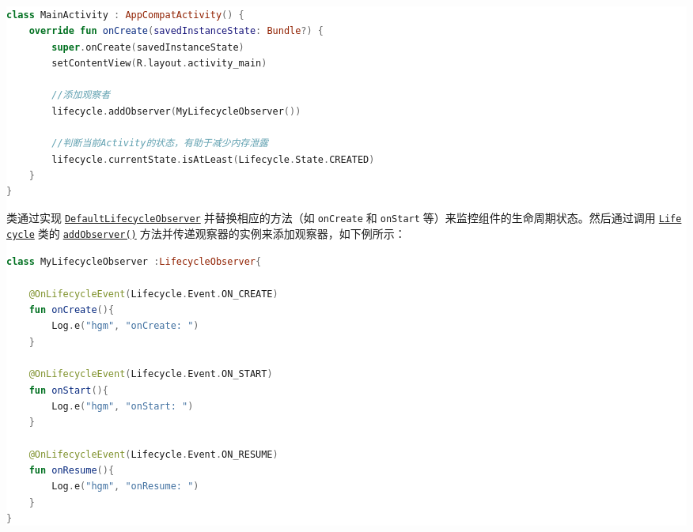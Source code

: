 ```kotlin
class MainActivity : AppCompatActivity() {
    override fun onCreate(savedInstanceState: Bundle?) {
        super.onCreate(savedInstanceState)
        setContentView(R.layout.activity_main)

        //添加观察者
        lifecycle.addObserver(MyLifecycleObserver())

        //判断当前Activity的状态，有助于减少内存泄露
        lifecycle.currentState.isAtLeast(Lifecycle.State.CREATED)
    }
}
```

类通过实现 [`DefaultLifecycleObserver`](https://developer.android.google.cn/reference/androidx/lifecycle/DefaultLifecycleObserver?hl=zh-cn) 并替换相应的方法（如 `onCreate` 和 `onStart` 等）来监控组件的生命周期状态。然后通过调用 [`Lifecycle`](https://developer.android.google.cn/reference/androidx/lifecycle/Lifecycle?hl=zh-cn) 类的 [`addObserver()`](https://developer.android.google.cn/reference/androidx/lifecycle/Lifecycle?hl=zh-cn#addObserver(androidx.lifecycle.LifecycleObserver)) 方法并传递观察器的实例来添加观察器，如下例所示：

```kotlin
class MyLifecycleObserver :LifecycleObserver{

    @OnLifecycleEvent(Lifecycle.Event.ON_CREATE)
    fun onCreate(){
        Log.e("hgm", "onCreate: ")
    }

    @OnLifecycleEvent(Lifecycle.Event.ON_START)
    fun onStart(){
        Log.e("hgm", "onStart: ")
    }

    @OnLifecycleEvent(Lifecycle.Event.ON_RESUME)
    fun onResume(){
        Log.e("hgm", "onResume: ")
    }
}
```

